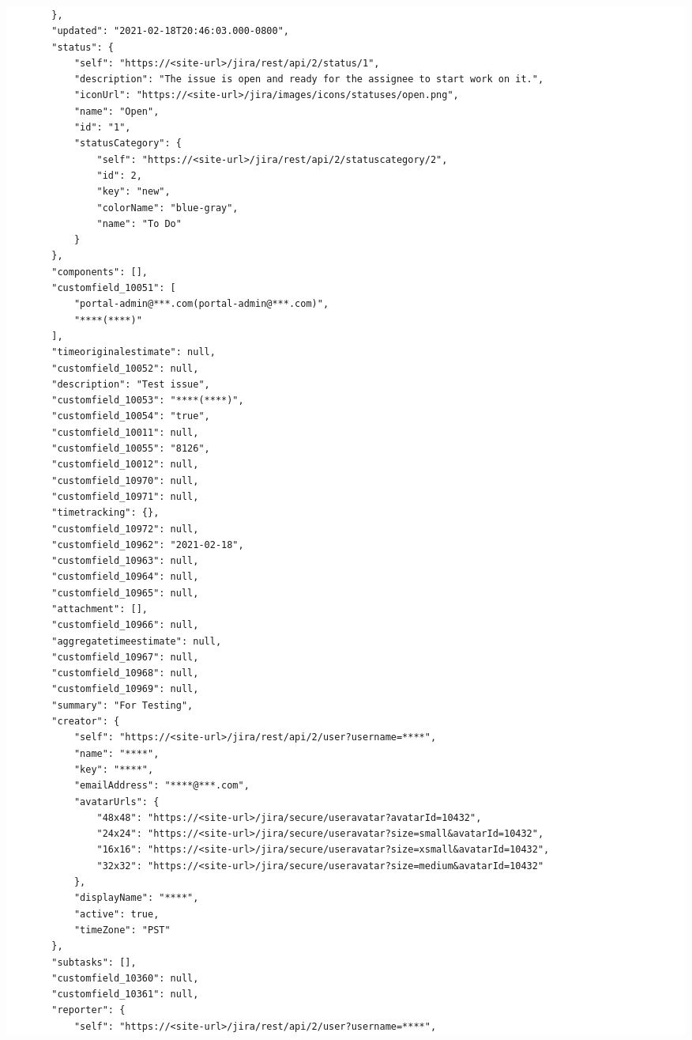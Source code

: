             },
            "updated": "2021-02-18T20:46:03.000-0800",
            "status": {
                "self": "https://<site-url>/jira/rest/api/2/status/1",
                "description": "The issue is open and ready for the assignee to start work on it.",
                "iconUrl": "https://<site-url>/jira/images/icons/statuses/open.png",
                "name": "Open",
                "id": "1",
                "statusCategory": {
                    "self": "https://<site-url>/jira/rest/api/2/statuscategory/2",
                    "id": 2,
                    "key": "new",
                    "colorName": "blue-gray",
                    "name": "To Do"
                }
            },
            "components": [],
            "customfield_10051": [
                "portal-admin@***.com(portal-admin@***.com)",
                "****(****)"
            ],
            "timeoriginalestimate": null,
            "customfield_10052": null,
            "description": "Test issue",
            "customfield_10053": "****(****)",
            "customfield_10054": "true",
            "customfield_10011": null,
            "customfield_10055": "8126",
            "customfield_10012": null,
            "customfield_10970": null,
            "customfield_10971": null,
            "timetracking": {},
            "customfield_10972": null,
            "customfield_10962": "2021-02-18",
            "customfield_10963": null,
            "customfield_10964": null,
            "customfield_10965": null,
            "attachment": [],
            "customfield_10966": null,
            "aggregatetimeestimate": null,
            "customfield_10967": null,
            "customfield_10968": null,
            "customfield_10969": null,
            "summary": "For Testing",
            "creator": {
                "self": "https://<site-url>/jira/rest/api/2/user?username=****",
                "name": "****",
                "key": "****",
                "emailAddress": "****@***.com",
                "avatarUrls": {
                    "48x48": "https://<site-url>/jira/secure/useravatar?avatarId=10432",
                    "24x24": "https://<site-url>/jira/secure/useravatar?size=small&avatarId=10432",
                    "16x16": "https://<site-url>/jira/secure/useravatar?size=xsmall&avatarId=10432",
                    "32x32": "https://<site-url>/jira/secure/useravatar?size=medium&avatarId=10432"
                },
                "displayName": "****",
                "active": true,
                "timeZone": "PST"
            },
            "subtasks": [],
            "customfield_10360": null,
            "customfield_10361": null,
            "reporter": {
                "self": "https://<site-url>/jira/rest/api/2/user?username=****",